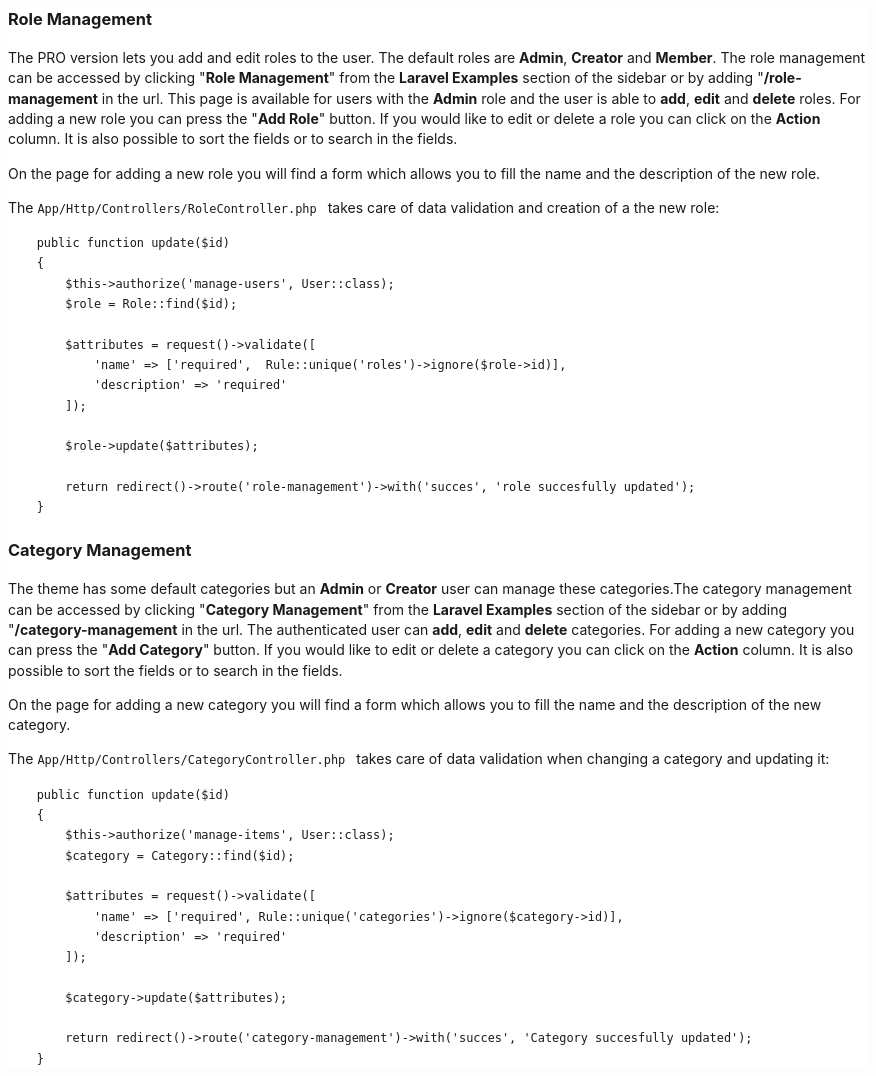 ### Role Management
The PRO version lets you add and edit roles to the user. The default roles are **Admin**, **Creator**  and **Member**. The role management can be accessed by clicking "**Role Management**" from the **Laravel Examples** section of the sidebar or by adding "**/role-management** in the url. This page is available for users with the **Admin** role and the user is able to **add**, **edit** and **delete** roles. For adding a new role you can press the "**Add Role**" button. If you would like to edit or delete a role you can click on the **Action** column. It is also possible to sort the fields or to search in the fields.

On the page for adding a new role you will find a form which allows you to fill the name and the description of the new role.

The `App/Http/Controllers/RoleController.php ` takes care of data validation and creation of a the new role:

```
    public function update($id)
    {
        $this->authorize('manage-users', User::class);
        $role = Role::find($id);

        $attributes = request()->validate([
            'name' => ['required',  Rule::unique('roles')->ignore($role->id)],
            'description' => 'required'
        ]);

        $role->update($attributes);

        return redirect()->route('role-management')->with('succes', 'role succesfully updated');
    }
```

### Category Management
The theme has some default categories but an **Admin** or **Creator** user can manage these categories.The category management can be accessed by clicking "**Category Management**" from the **Laravel Examples** section of the sidebar or by adding "**/category-management** in the url. The authenticated user can **add**, **edit** and **delete** categories. For adding a new category you can press the "**Add Category**" button. If you would like to edit or delete a category you can click on the **Action** column. It is also possible to sort the fields or to search in the fields.

On the page for adding a new category you will find a form which allows you to fill the name and the description of the new category.

The `App/Http/Controllers/CategoryController.php ` takes care of data validation when changing a category and updating it:

```
    public function update($id)
    {
        $this->authorize('manage-items', User::class);
        $category = Category::find($id);

        $attributes = request()->validate([
            'name' => ['required', Rule::unique('categories')->ignore($category->id)],
            'description' => 'required'
        ]);

        $category->update($attributes);

        return redirect()->route('category-management')->with('succes', 'Category succesfully updated');
    }
```
